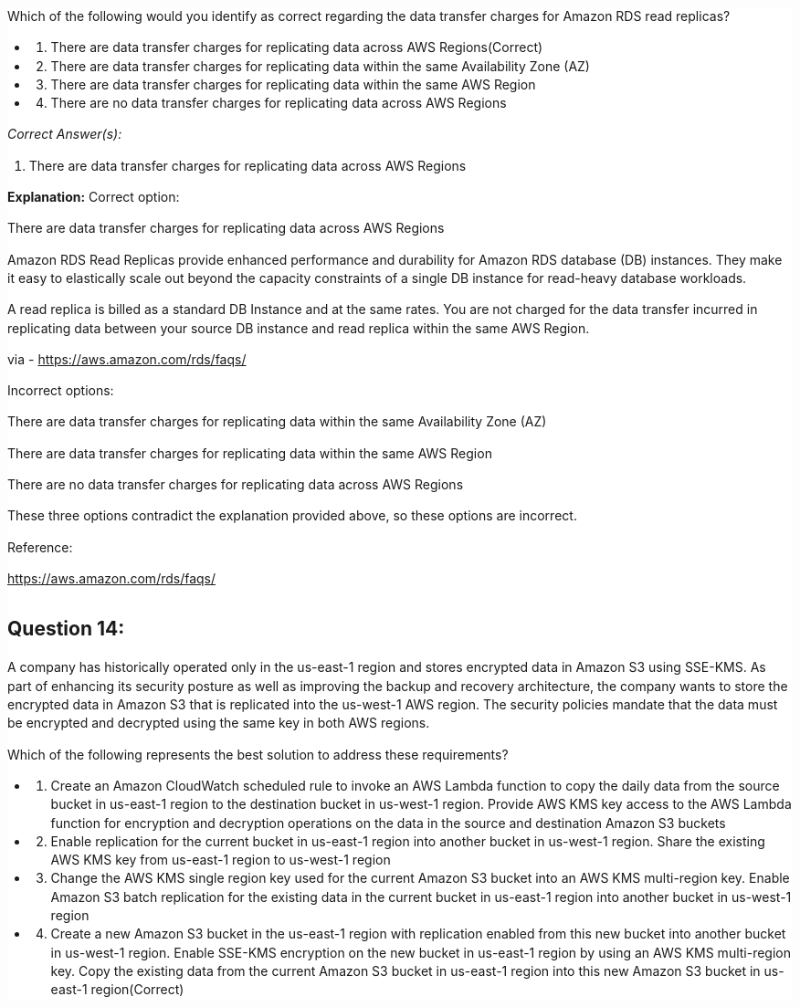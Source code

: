 Which of the following would you identify as correct regarding the data transfer charges for Amazon RDS read replicas?

- 1. There are data transfer charges for replicating data across AWS Regions(Correct)
- 2. There are data transfer charges for replicating data within the same Availability Zone (AZ)
- 3. There are data transfer charges for replicating data within the same AWS Region
- 4. There are no data transfer charges for replicating data across AWS Regions

*Correct Answer(s):*
 1. There are data transfer charges for replicating data across AWS Regions

**Explanation:**
Correct option:

There are data transfer charges for replicating data across AWS Regions

Amazon RDS Read Replicas provide enhanced performance and durability for Amazon RDS database (DB) instances. They make it easy to elastically scale out beyond the capacity constraints of a single DB instance for read-heavy database workloads.

A read replica is billed as a standard DB Instance and at the same rates. You are not charged for the data transfer incurred in replicating data between your source DB instance and read replica within the same AWS Region.


via - https://aws.amazon.com/rds/faqs/

Incorrect options:

There are data transfer charges for replicating data within the same Availability Zone (AZ)

There are data transfer charges for replicating data within the same AWS Region

There are no data transfer charges for replicating data across AWS Regions

These three options contradict the explanation provided above, so these options are incorrect.

Reference:

https://aws.amazon.com/rds/faqs/

## Question 14:

 A company has historically operated only in the us-east-1 region and stores encrypted data in Amazon S3 using SSE-KMS. As part of enhancing its security posture as well as improving the backup and recovery architecture, the company wants to store the encrypted data in Amazon S3 that is replicated into the us-west-1 AWS region. The security policies mandate that the data must be encrypted and decrypted using the same key in both AWS regions.

Which of the following represents the best solution to address these requirements?

- 1. Create an Amazon CloudWatch scheduled rule to invoke an AWS Lambda function to copy the daily data from the source bucket in us-east-1 region to the destination bucket in us-west-1 region. Provide AWS KMS key access to the AWS Lambda function for encryption and decryption operations on the data in the source and destination Amazon S3 buckets
- 2. Enable replication for the current bucket in us-east-1 region into another bucket in us-west-1 region. Share the existing AWS KMS key from us-east-1 region to us-west-1 region
- 3. Change the AWS KMS single region key used for the current Amazon S3 bucket into an AWS KMS multi-region key. Enable Amazon S3 batch replication for the existing data in the current bucket in us-east-1 region into another bucket in us-west-1 region
- 4. Create a new Amazon S3 bucket in the us-east-1 region with replication enabled from this new bucket into another bucket in us-west-1 region. Enable SSE-KMS encryption on the new bucket in us-east-1 region by using an AWS KMS multi-region key. Copy the existing data from the current Amazon S3 bucket in us-east-1 region into this new Amazon S3 bucket in us-east-1 region(Correct)
